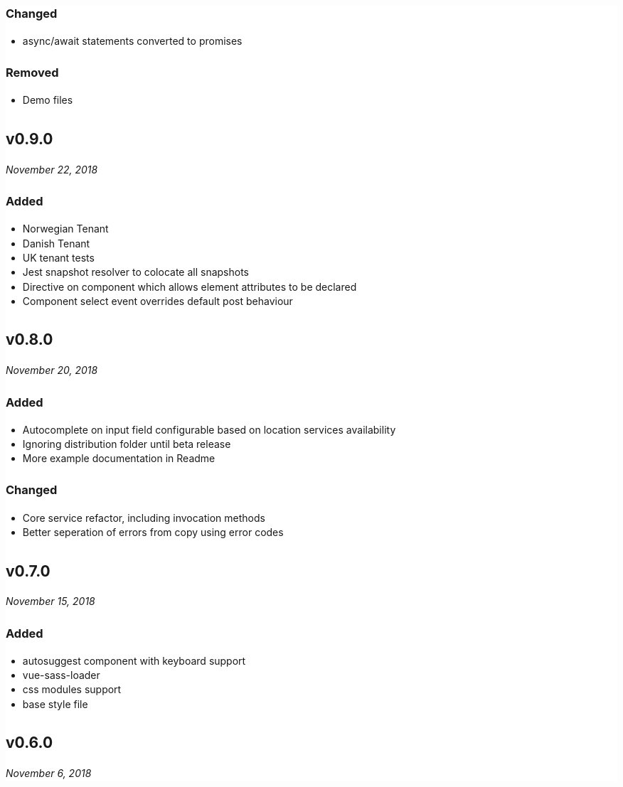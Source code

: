 ### Changed

- async/await statements converted to promises

### Removed

- Demo files

## v0.9.0

_November 22, 2018_

### Added

- Norwegian Tenant
- Danish Tenant
- UK tenant tests
- Jest snapshot resolver to colocate all snapshots
- Directive on component which allows element attributes to be declared
- Component select event overrides default post behaviour

## v0.8.0

_November 20, 2018_

### Added

- Autocomplete on input field configurable based on location services availability
- Ignoring distribution folder until beta release
- More example documentation in Readme

### Changed

- Core service refactor, including invocation methods
- Better seperation of errors from copy using error codes

## v0.7.0

_November 15, 2018_

### Added

- autosuggest component with keyboard support
- vue-sass-loader
- css modules support
- base style file

## v0.6.0

_November 6, 2018_
